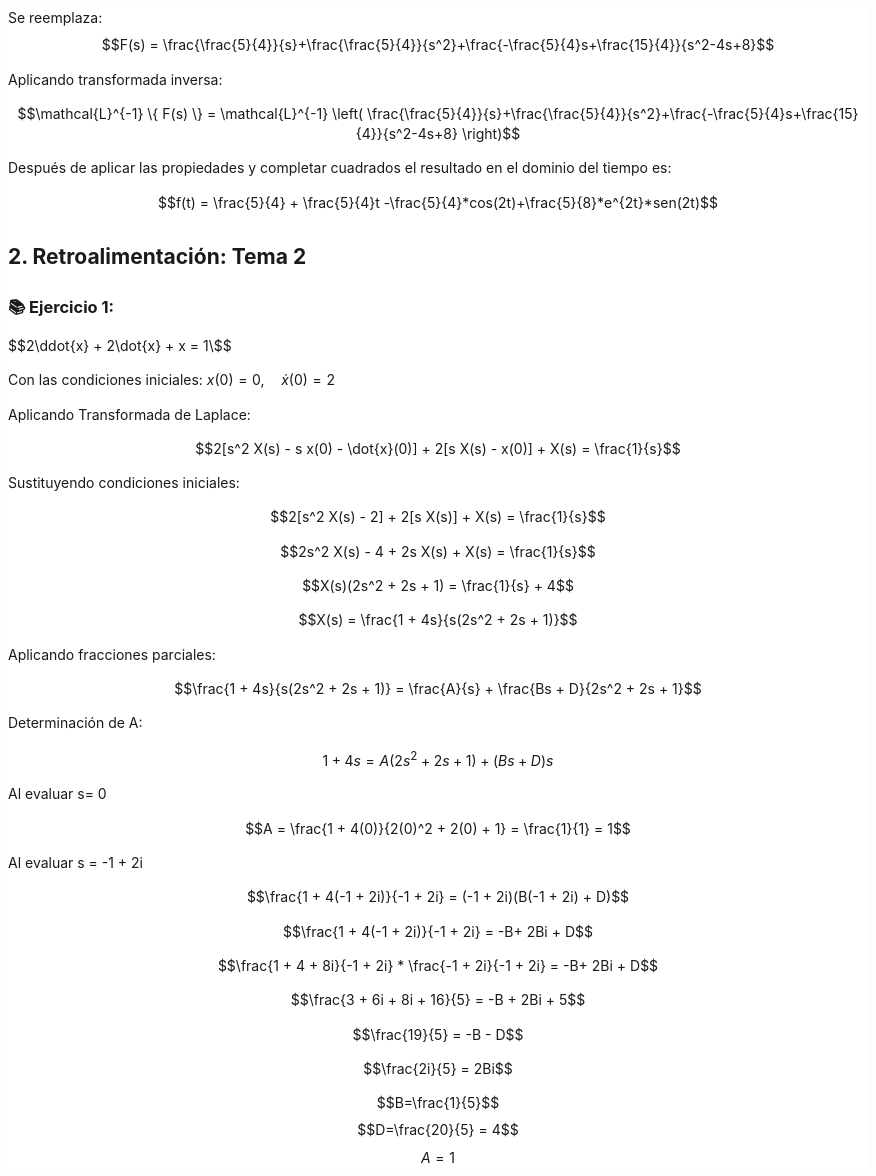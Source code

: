 Se reemplaza:
$$F(s) = \frac{\frac{5}{4}}{s}+\frac{\frac{5}{4}}{s^2}+\frac{-\frac{5}{4}s+\frac{15}{4}}{s^2-4s+8}$$

Aplicando transformada inversa: 

$$\mathcal{L}^{-1} \{ F(s) \} = \mathcal{L}^{-1} \left( \frac{\frac{5}{4}}{s}+\frac{\frac{5}{4}}{s^2}+\frac{-\frac{5}{4}s+\frac{15}{4}}{s^2-4s+8} \right)$$

Después de aplicar las propiedades y completar cuadrados el resultado en el dominio del tiempo es:

$$f(t) =  \frac{5}{4} + \frac{5}{4}t -\frac{5}{4}*cos(2t)+\frac{5}{8}*e^{2t}*sen(2t)$$
## 2. Retroalimentación: Tema 2
### 📚 Ejercicio 1:
$$2\ddot{x} + 2\dot{x} + x = 1\$$  

Con las condiciones iniciales: $x(0) = 0,\quad \dot{x}(0) = 2$

Aplicando Transformada de Laplace:

$$2[s^2 X(s) - s x(0) - \dot{x}(0)] + 2[s X(s) - x(0)] + X(s) = \frac{1}{s}$$

Sustituyendo condiciones iniciales:

$$2[s^2 X(s) - 2] + 2[s X(s)] + X(s) = \frac{1}{s}$$

$$2s^2 X(s) - 4 + 2s X(s) + X(s) = \frac{1}{s}$$

$$X(s)(2s^2 + 2s + 1) = \frac{1}{s} + 4$$

$$X(s) = \frac{1 + 4s}{s(2s^2 + 2s + 1)}$$

Aplicando fracciones parciales:

$$\frac{1 + 4s}{s(2s^2 + 2s + 1)} = \frac{A}{s} + \frac{Bs + D}{2s^2 + 2s + 1}$$

Determinación de A:

$$1 + 4s = A(2s^2 + 2s + 1) + (Bs + D)s$$

Al evaluar s= 0

$$A = \frac{1 + 4(0)}{2(0)^2 + 2(0) + 1} = \frac{1}{1} = 1$$

Al evaluar s = -1 + 2i

$$\frac{1 + 4(-1 + 2i)}{-1 + 2i}  = (-1 + 2i)(B(-1 + 2i) + D)$$

$$\frac{1 + 4(-1 + 2i)}{-1 + 2i}  = -B+ 2Bi + D$$

$$\frac{1 + 4 + 8i}{-1 + 2i} * \frac{-1 + 2i}{-1 + 2i} = -B+ 2Bi + D$$

$$\frac{3 + 6i + 8i + 16}{5} = -B + 2Bi + 5$$

$$\frac{19}{5} = -B - D$$

$$\frac{2i}{5} = 2Bi$$

$$B=\frac{1}{5}$$
$$D=\frac{20}{5} = 4$$
$$A = 1$$
